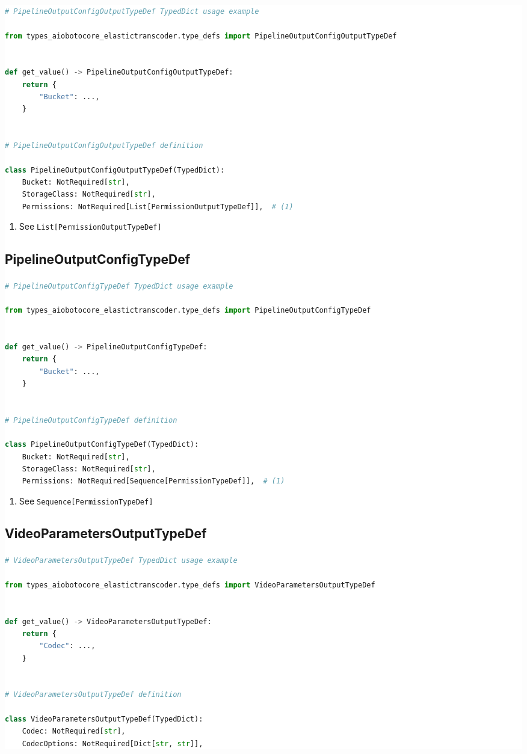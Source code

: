 ```python
# PipelineOutputConfigOutputTypeDef TypedDict usage example

from types_aiobotocore_elastictranscoder.type_defs import PipelineOutputConfigOutputTypeDef


def get_value() -> PipelineOutputConfigOutputTypeDef:
    return {
        "Bucket": ...,
    }


# PipelineOutputConfigOutputTypeDef definition

class PipelineOutputConfigOutputTypeDef(TypedDict):
    Bucket: NotRequired[str],
    StorageClass: NotRequired[str],
    Permissions: NotRequired[List[PermissionOutputTypeDef]],  # (1)
```

1. See `List[PermissionOutputTypeDef]`

## PipelineOutputConfigTypeDef

```python
# PipelineOutputConfigTypeDef TypedDict usage example

from types_aiobotocore_elastictranscoder.type_defs import PipelineOutputConfigTypeDef


def get_value() -> PipelineOutputConfigTypeDef:
    return {
        "Bucket": ...,
    }


# PipelineOutputConfigTypeDef definition

class PipelineOutputConfigTypeDef(TypedDict):
    Bucket: NotRequired[str],
    StorageClass: NotRequired[str],
    Permissions: NotRequired[Sequence[PermissionTypeDef]],  # (1)
```

1. See `Sequence[PermissionTypeDef]`

## VideoParametersOutputTypeDef

```python
# VideoParametersOutputTypeDef TypedDict usage example

from types_aiobotocore_elastictranscoder.type_defs import VideoParametersOutputTypeDef


def get_value() -> VideoParametersOutputTypeDef:
    return {
        "Codec": ...,
    }


# VideoParametersOutputTypeDef definition

class VideoParametersOutputTypeDef(TypedDict):
    Codec: NotRequired[str],
    CodecOptions: NotRequired[Dict[str, str]],
```